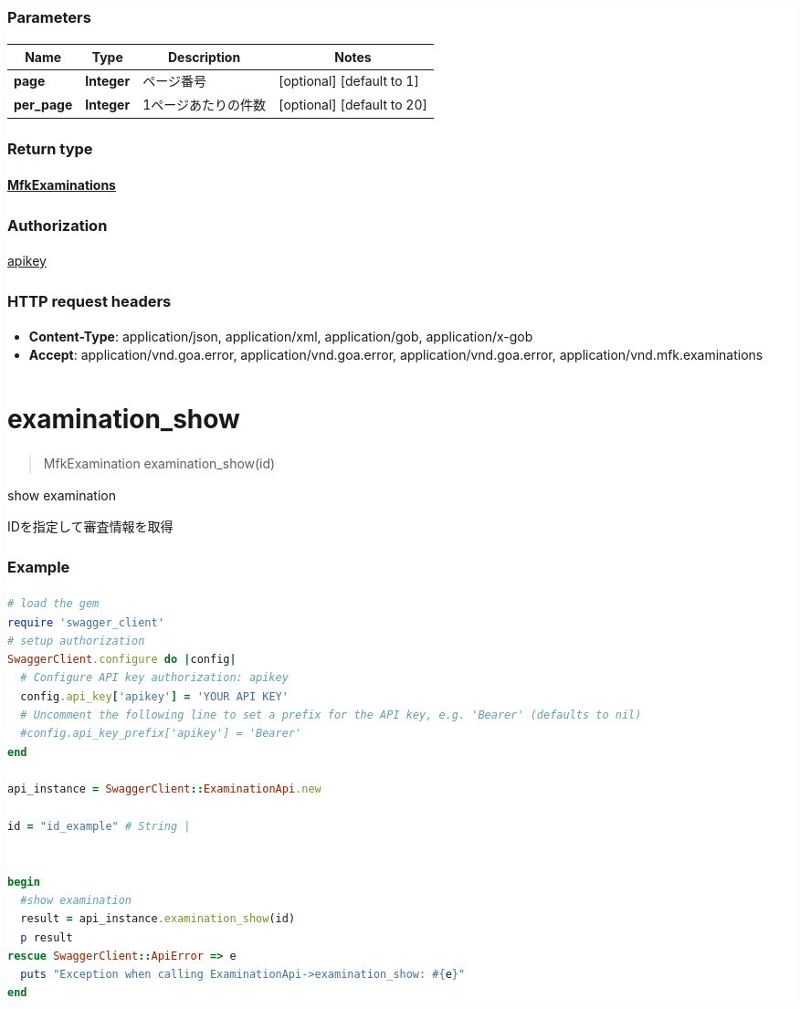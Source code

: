 ### Parameters

Name | Type | Description  | Notes
------------- | ------------- | ------------- | -------------
 **page** | **Integer**| ページ番号 | [optional] [default to 1]
 **per_page** | **Integer**| 1ページあたりの件数 | [optional] [default to 20]

### Return type

[**MfkExaminations**](MfkExaminations.md)

### Authorization

[apikey](../README.md#apikey)

### HTTP request headers

 - **Content-Type**: application/json, application/xml, application/gob, application/x-gob
 - **Accept**: application/vnd.goa.error, application/vnd.goa.error, application/vnd.goa.error, application/vnd.mfk.examinations



# **examination_show**
> MfkExamination examination_show(id)

show examination

IDを指定して審査情報を取得

### Example
```ruby
# load the gem
require 'swagger_client'
# setup authorization
SwaggerClient.configure do |config|
  # Configure API key authorization: apikey
  config.api_key['apikey'] = 'YOUR API KEY'
  # Uncomment the following line to set a prefix for the API key, e.g. 'Bearer' (defaults to nil)
  #config.api_key_prefix['apikey'] = 'Bearer'
end

api_instance = SwaggerClient::ExaminationApi.new

id = "id_example" # String | 


begin
  #show examination
  result = api_instance.examination_show(id)
  p result
rescue SwaggerClient::ApiError => e
  puts "Exception when calling ExaminationApi->examination_show: #{e}"
end
```
